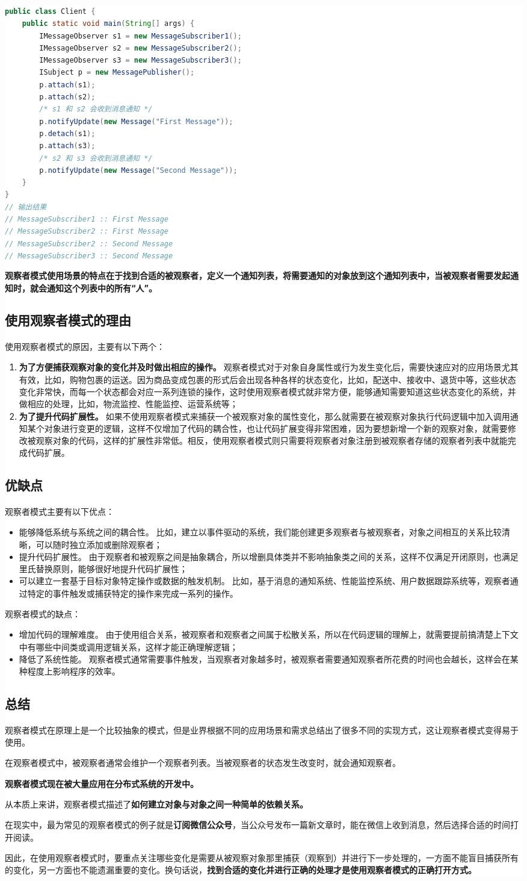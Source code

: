    ```java
   public class Client {
       public static void main(String[] args) {
           IMessageObserver s1 = new MessageSubscriber1();
           IMessageObserver s2 = new MessageSubscriber2();
           IMessageObserver s3 = new MessageSubscriber3();
           ISubject p = new MessagePublisher();
           p.attach(s1);
           p.attach(s2);
           /* s1 和 s2 会收到消息通知 */
           p.notifyUpdate(new Message("First Message"));
           p.detach(s1);
           p.attach(s3);
           /* s2 和 s3 会收到消息通知 */
           p.notifyUpdate(new Message("Second Message"));
       }
   }
   // 输出结果
   // MessageSubscriber1 :: First Message
   // MessageSubscriber2 :: First Message
   // MessageSubscriber2 :: Second Message
   // MessageSubscriber3 :: Second Message
   ```

   **观察者模式使用场景的特点在于找到合适的被观察者，定义一个通知列表，将需要通知的对象放到这个通知列表中，当被观察者需要发起通知时，就会通知这个列表中的所有“人”。**

## 使用观察者模式的理由

使用观察者模式的原因，主要有以下两个：

1. **为了方便捕获观察对象的变化并及时做出相应的操作。** 观察者模式对于对象自身属性或行为发生变化后，需要快速应对的应用场景尤其有效，比如，购物包裹的运送。因为商品变成包裹的形式后会出现各种各样的状态变化，比如，配送中、接收中、退货中等，这些状态变化非常快，而每一个状态都会对应一系列连锁的操作，这时使用观察者模式就非常方便，能够通知需要知道这些状态变化的系统，并做相应的处理，比如，物流监控、性能监控、运营系统等；
2. **为了提升代码扩展性。** 如果不使用观察者模式来捕获一个被观察对象的属性变化，那么就需要在被观察对象执行代码逻辑中加入调用通知某个对象进行变更的逻辑，这样不仅增加了代码的耦合性，也让代码扩展变得非常困难，因为要想新增一个新的观察对象，就需要修改被观察对象的代码，这样的扩展性非常低。相反，使用观察者模式则只需要将观察者对象注册到被观察者存储的观察者列表中就能完成代码扩展。

## 优缺点

观察者模式主要有以下优点：

- 能够降低系统与系统之间的耦合性。 比如，建立以事件驱动的系统，我们能创建更多观察者与被观察者，对象之间相互的关系比较清晰，可以随时独立添加或删除观察者；
- 提升代码扩展性。 由于观察者和被观察之间是抽象耦合，所以增删具体类并不影响抽象类之间的关系，这样不仅满足开闭原则，也满足里氏替换原则，能够很好地提升代码扩展性；
- 可以建立一套基于目标对象特定操作或数据的触发机制。 比如，基于消息的通知系统、性能监控系统、用户数据跟踪系统等，观察者通过特定的事件触发或捕获特定的操作来完成一系列的操作。

观察者模式的缺点：

- 增加代码的理解难度。 由于使用组合关系，被观察者和观察者之间属于松散关系，所以在代码逻辑的理解上，就需要提前搞清楚上下文中有哪些中间类或调用逻辑关系，这样才能正确理解逻辑；
- 降低了系统性能。 观察者模式通常需要事件触发，当观察者对象越多时，被观察者需要通知观察者所花费的时间也会越长，这样会在某种程度上影响程序的效率。

## 总结

观察者模式在原理上是一个比较抽象的模式，但是业界根据不同的应用场景和需求总结出了很多不同的实现方式，这让观察者模式变得易于使用。

在观察者模式中，被观察者通常会维护一个观察者列表。当被观察者的状态发生改变时，就会通知观察者。

**观察者模式现在被大量应用在分布式系统的开发中。**

从本质上来讲，观察者模式描述了**如何建立对象与对象之间一种简单的依赖关系。**

在现实中，最为常见的观察者模式的例子就是**订阅微信公众号**，当公众号发布一篇新文章时，能在微信上收到消息，然后选择合适的时间打开阅读。

因此，在使用观察者模式时，要重点关注哪些变化是需要从被观察对象那里捕获（观察到）并进行下一步处理的，一方面不能盲目捕获所有的变化，另一方面也不能遗漏重要的变化。换句话说，**找到合适的变化并进行正确的处理才是使用观察者模式的正确打开方式。**